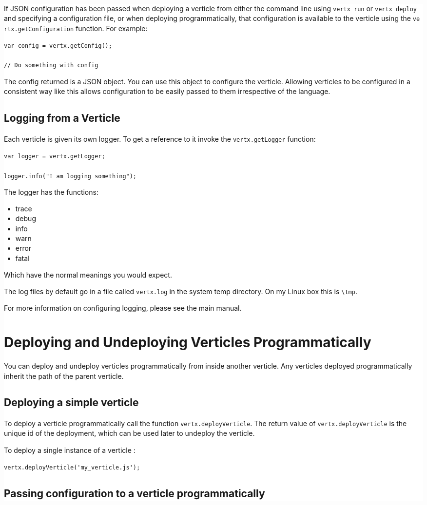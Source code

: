 If JSON configuration has been passed when deploying a verticle from either the command line using `vertx run` or `vertx deploy` and specifying a configuration file, or when deploying programmatically, that configuration is available to the verticle using the `vertx.getConfiguration` function. For example:

    var config = vertx.getConfig();
    
    // Do something with config
    
The config returned is a JSON object. You can use this object to configure the verticle. Allowing verticles to be configured in a consistent way like this allows configuration to be easily passed to them irrespective of the language.

## Logging from a Verticle

Each verticle is given its own logger. To get a reference to it invoke the `vertx.getLogger` function:

    var logger = vertx.getLogger;
    
    logger.info("I am logging something");
    
The logger has the functions:

* trace
* debug
* info
* warn
* error
* fatal           

Which have the normal meanings you would expect.

The log files by default go in a file called `vertx.log` in the system temp directory. On my Linux box this is `\tmp`.

For more information on configuring logging, please see the main manual.
   
# Deploying and Undeploying Verticles Programmatically

You can deploy and undeploy verticles programmatically from inside another verticle. Any verticles deployed programmatically inherit the path of the parent verticle. 

## Deploying a simple verticle

To deploy a verticle programmatically call the function `vertx.deployVerticle`. The return value of `vertx.deployVerticle` is the unique id of the deployment, which can be used later to undeploy the verticle.

To deploy a single instance of a verticle :

    vertx.deployVerticle('my_verticle.js');    
    
## Passing configuration to a verticle programmatically   
  